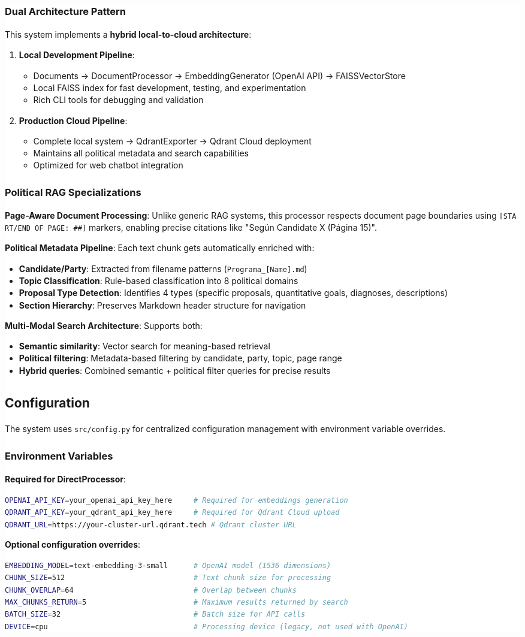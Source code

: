 ### Dual Architecture Pattern

This system implements a **hybrid local-to-cloud architecture**:

1. **Local Development Pipeline**: 
   - Documents → DocumentProcessor → EmbeddingGenerator (OpenAI API) → FAISSVectorStore
   - Local FAISS index for fast development, testing, and experimentation
   - Rich CLI tools for debugging and validation

2. **Production Cloud Pipeline**: 
   - Complete local system → QdrantExporter → Qdrant Cloud deployment
   - Maintains all political metadata and search capabilities
   - Optimized for web chatbot integration

### Political RAG Specializations

**Page-Aware Document Processing**: Unlike generic RAG systems, this processor respects document page boundaries using `[START/END OF PAGE: ##]` markers, enabling precise citations like "Según Candidate X (Página 15)".

**Political Metadata Pipeline**: Each text chunk gets automatically enriched with:
- **Candidate/Party**: Extracted from filename patterns (`Programa_[Name].md`)
- **Topic Classification**: Rule-based classification into 8 political domains
- **Proposal Type Detection**: Identifies 4 types (specific proposals, quantitative goals, diagnoses, descriptions)
- **Section Hierarchy**: Preserves Markdown header structure for navigation

**Multi-Modal Search Architecture**: Supports both:
- **Semantic similarity**: Vector search for meaning-based retrieval
- **Political filtering**: Metadata-based filtering by candidate, party, topic, page range
- **Hybrid queries**: Combined semantic + political filter queries for precise results

## Configuration

The system uses `src/config.py` for centralized configuration management with environment variable overrides.

### Environment Variables

**Required for DirectProcessor**:
```bash
OPENAI_API_KEY=your_openai_api_key_here     # Required for embeddings generation
QDRANT_API_KEY=your_qdrant_api_key_here     # Required for Qdrant Cloud upload  
QDRANT_URL=https://your-cluster-url.qdrant.tech # Qdrant cluster URL
```

**Optional configuration overrides**:
```bash
EMBEDDING_MODEL=text-embedding-3-small      # OpenAI model (1536 dimensions)
CHUNK_SIZE=512                              # Text chunk size for processing
CHUNK_OVERLAP=64                            # Overlap between chunks
MAX_CHUNKS_RETURN=5                         # Maximum results returned by search
BATCH_SIZE=32                               # Batch size for API calls
DEVICE=cpu                                  # Processing device (legacy, not used with OpenAI)
```
